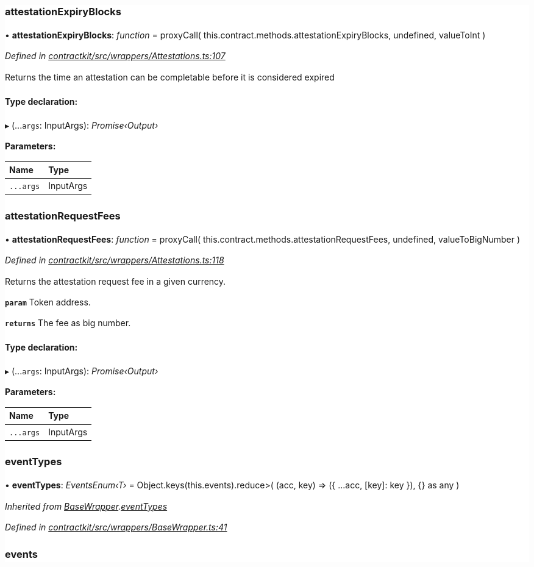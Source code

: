 ### attestationExpiryBlocks

• **attestationExpiryBlocks**: _function_ = proxyCall\( this.contract.methods.attestationExpiryBlocks, undefined, valueToInt \)

_Defined in_ [_contractkit/src/wrappers/Attestations.ts:107_](https://github.com/celo-org/celo-monorepo/blob/master/packages/sdk/contractkit/src/wrappers/Attestations.ts#L107)

Returns the time an attestation can be completable before it is considered expired

#### Type declaration:

▸ \(...`args`: InputArgs\): _Promise‹Output›_

**Parameters:**

| Name | Type |
| :--- | :--- |
| `...args` | InputArgs |

### attestationRequestFees

• **attestationRequestFees**: _function_ = proxyCall\( this.contract.methods.attestationRequestFees, undefined, valueToBigNumber \)

_Defined in_ [_contractkit/src/wrappers/Attestations.ts:118_](https://github.com/celo-org/celo-monorepo/blob/master/packages/sdk/contractkit/src/wrappers/Attestations.ts#L118)

Returns the attestation request fee in a given currency.

**`param`** Token address.

**`returns`** The fee as big number.

#### Type declaration:

▸ \(...`args`: InputArgs\): _Promise‹Output›_

**Parameters:**

| Name | Type |
| :--- | :--- |
| `...args` | InputArgs |

### eventTypes

• **eventTypes**: _EventsEnum‹T›_ = Object.keys\(this.events\).reduce&gt;\( \(acc, key\) =&gt; \({ ...acc, \[key\]: key }\), {} as any \)

_Inherited from_ [_BaseWrapper_](_wrappers_basewrapper_.basewrapper.md)_._[_eventTypes_](_wrappers_basewrapper_.basewrapper.md#eventtypes)

_Defined in_ [_contractkit/src/wrappers/BaseWrapper.ts:41_](https://github.com/celo-org/celo-monorepo/blob/master/packages/sdk/contractkit/src/wrappers/BaseWrapper.ts#L41)

### events
